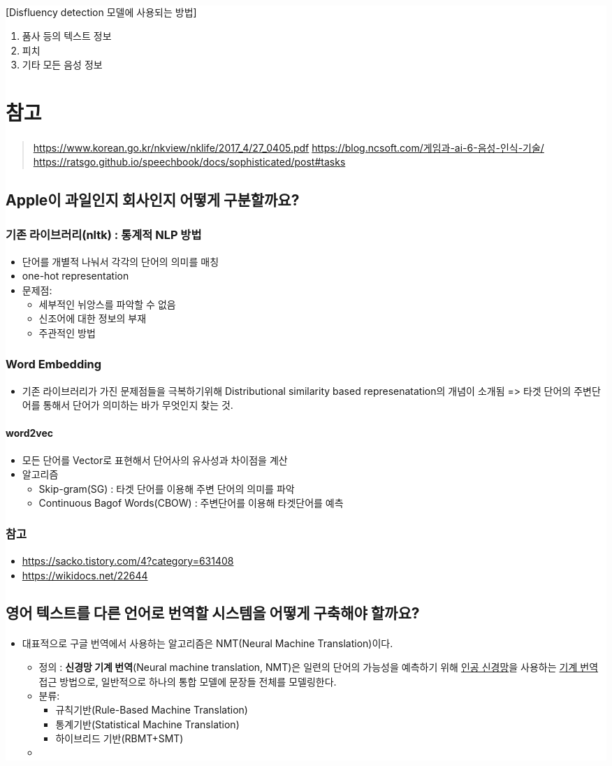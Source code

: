   [Disfluency detection 모델에 사용되는 방법]

  1. 품사 등의 텍스트 정보
  2. 피치
  3. 기타 모든 음성 정보

  # **참고**

  > https://www.korean.go.kr/nkview/nklife/2017_4/27_0405.pdf https://blog.ncsoft.com/게임과-ai-6-음성-인식-기술/ https://ratsgo.github.io/speechbook/docs/sophisticated/post#tasks





## Apple이 과일인지 회사인지 어떻게 구분할까요?

### 기존 라이브러리(nltk) : 통계적 NLP 방법

- 단어를 개별적 나눠서 각각의 단어의 의미를 매칭
- one-hot representation
- 문제점:
  - 세부적인 뉘앙스를 파악할 수 없음
  - 신조어에 대한 정보의 부재
  - 주관적인 방법



### Word Embedding

- 기존 라이브러리가 가진 문제점들을 극복하기위해 Distributional similarity based represenatation의 개념이 소개됨 => 타겟 단어의 주변단어를 통해서 단어가 의미하는 바가 무엇인지 찾는 것.

#### word2vec

- 모든 단어를 Vector로 표현해서 단어사의 유사성과 차이점을 계산
- 알고리즘
  - Skip-gram(SG) : 타겟 단어를 이용해 주변 단어의 의미를 파악
  - Continuous Bagof Words(CBOW) : 주변단어를 이용해 타겟단어를 예측



### 참고

- https://sacko.tistory.com/4?category=631408
- https://wikidocs.net/22644



## 영어 텍스트를 다른 언어로 번역할 시스템을 어떻게 구축해야 할까요? 

- 대표적으로 구글 번역에서 사용하는 알고리즘은 NMT(Neural Machine Translation)이다.

  - 정의 : **신경망 기계 번역**(Neural machine translation, NMT)은 일련의 단어의 가능성을 예측하기 위해 [인공 신경망](https://ko.wikipedia.org/wiki/인공_신경망)을 사용하는 [기계 번역](https://ko.wikipedia.org/wiki/기계_번역) 접근 방법으로, 일반적으로 하나의 통합 모델에 문장들 전체를 모델링한다.
  - 분류:
    - 규칙기반(Rule-Based Machine Translation)
    - 통계기반(Statistical Machine Translation)
    - 하이브리드 기반(RBMT+SMT)
  - 
